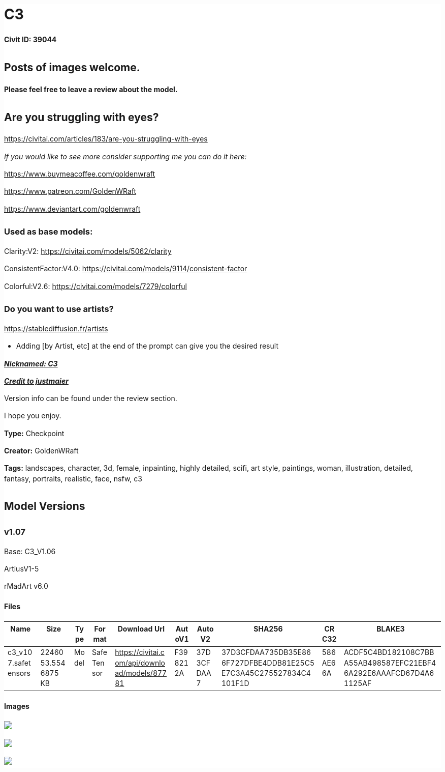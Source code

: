 # C3

#### Civit ID: 39044

<h2 id="heading-2445"><strong>Posts of images welcome.</strong></h2><p><strong>Please feel free to leave a review about the model.</strong></p><p></p><h2 id="heading-2446">Are you struggling with eyes?</h2><p><a target="_blank" rel="ugc" href="https://civitai.com/articles/183/are-you-struggling-with-eyes">https://civitai.com/articles/183/are-you-struggling-with-eyes</a></p><p></p><p><em>If you would like to see more consider supporting me you can do it here:</em></p><p><a target="_blank" rel="ugc" href="https://www.buymeacoffee.com/goldenwraft">https://www.buymeacoffee.com/goldenwraft</a></p><p><a target="_blank" rel="ugc" href="https://www.patreon.com/GoldenWRaft">https://www.patreon.com/GoldenWRaft</a></p><p><a target="_blank" rel="ugc" href="https://www.deviantart.com/goldenwraft">https://www.deviantart.com/goldenwraft</a></p><p></p><h3 id="heading-2447">Used as base models:</h3><p>Clarity:V2: <a target="_blank" rel="ugc" href="https://civitai.com/models/5062/clarity">https://civitai.com/models/5062/clarity</a></p><p>ConsistentFactor:V4.0: <a target="_blank" rel="ugc" href="https://civitai.com/models/9114/consistent-factor">https://civitai.com/models/9114/consistent-factor</a></p><p>Colorful:V2.6: <a target="_blank" rel="ugc" href="https://civitai.com/models/7279/colorful">https://civitai.com/models/7279/colorful</a></p><p></p><h3 id="heading-2448">Do you want to use artists?</h3><p><a target="_blank" rel="ugc" href="https://stablediffusion.fr/artists">https://stablediffusion.fr/artists</a></p><ul><li><p>Adding [by Artist, etc] at the end of the prompt can give you the desired result</p></li></ul><p></p><p><strong><em><u>Nicknamed: C3</u></em></strong></p><p><strong><em><u>Credit to justmaier</u></em></strong></p><p></p><p>Version info can be found under the review section.</p><p>I hope you enjoy.</p>

**Type:** Checkpoint

**Creator:** GoldenWRaft

**Tags:** landscapes, character, 3d, female, inpainting, highly detailed, scifi, art style, paintings, woman, illustration, detailed, fantasy, portraits, realistic, face, nsfw, c3

## Model Versions

### v1.07

<p>Base: C3_V1.06</p><p>ArtiusV1-5</p><p>rMadArt v6.0</p>

#### Files

| Name | Size | Type | Format | Download Url | AutoV1 | AutoV2 | SHA256 | CRC32 | BLAKE3 |
| --- | --- | --- | --- | --- | --- | --- | --- | --- | --- |
| c3_v107.safetensors | 2246053.5546875 KB | Model | SafeTensor | https://civitai.com/api/download/models/87781 | F398212A | 37D3CFDAA7 | 37D3CFDAA735DB35E866F727DFBE4DDB81E25C5E7C3A45C275527834C4101F1D | 586AE66A | ACDF5C4BD182108C7BBA55AB498587EFC21EBF46A292E6AAAFCD67D4A61125AF |

#### Images

<p><img src="https://image.civitai.com/xG1nkqKTMzGDvpLrqFT7WA/8d9c52f7-2f5f-402f-a106-423faf2f673c/width=450/1007148.jpeg" /></p>

<p><img src="https://image.civitai.com/xG1nkqKTMzGDvpLrqFT7WA/fa685ee3-ed3c-4be0-81ba-9c28f345beb4/width=450/1007109.jpeg" /></p>

<p><img src="https://image.civitai.com/xG1nkqKTMzGDvpLrqFT7WA/7af3d387-a4a6-47af-b355-0cd2d12506ed/width=450/1007138.jpeg" /></p>
